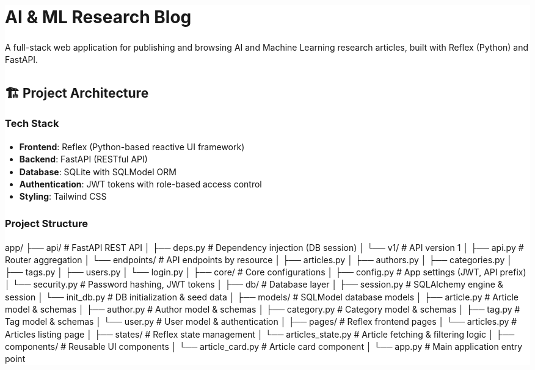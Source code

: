 # AI & ML Research Blog

A full-stack web application for publishing and browsing AI and Machine Learning research articles, built with Reflex (Python) and FastAPI.

## 🏗️ Project Architecture

### Tech Stack
- **Frontend**: Reflex (Python-based reactive UI framework)
- **Backend**: FastAPI (RESTful API)
- **Database**: SQLite with SQLModel ORM
- **Authentication**: JWT tokens with role-based access control
- **Styling**: Tailwind CSS

### Project Structure

app/
├── api/                    # FastAPI REST API
│   ├── deps.py            # Dependency injection (DB session)
│   └── v1/                # API version 1
│       ├── api.py         # Router aggregation
│       └── endpoints/     # API endpoints by resource
│           ├── articles.py
│           ├── authors.py
│           ├── categories.py
│           ├── tags.py
│           ├── users.py
│           └── login.py
│
├── core/                   # Core configurations
│   ├── config.py          # App settings (JWT, API prefix)
│   └── security.py        # Password hashing, JWT tokens
│
├── db/                     # Database layer
│   ├── session.py         # SQLAlchemy engine & session
│   └── init_db.py         # DB initialization & seed data
│
├── models/                 # SQLModel database models
│   ├── article.py         # Article model & schemas
│   ├── author.py          # Author model & schemas
│   ├── category.py        # Category model & schemas
│   ├── tag.py             # Tag model & schemas
│   └── user.py            # User model & authentication
│
├── pages/                  # Reflex frontend pages
│   └── articles.py        # Articles listing page
│
├── states/                 # Reflex state management
│   └── articles_state.py  # Article fetching & filtering logic
│
├── components/             # Reusable UI components
│   └── article_card.py    # Article card component
│
└── app.py                  # Main application entry point
